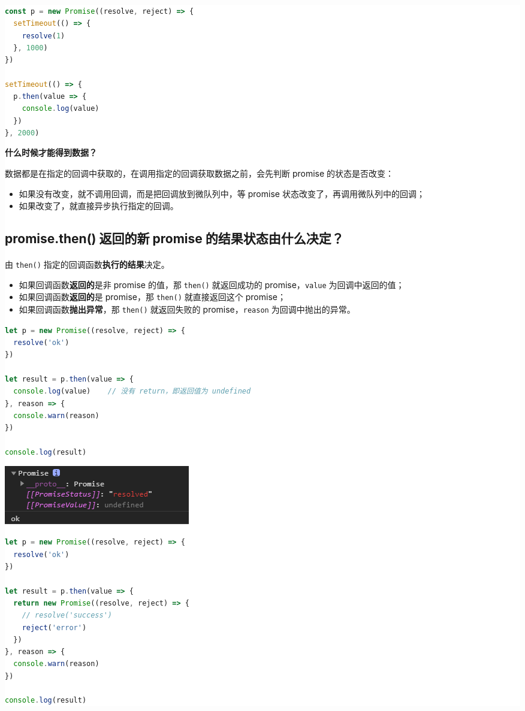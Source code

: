 ```js title="延迟更长时间才调用 then()"
const p = new Promise((resolve, reject) => {
  setTimeout(() => {
    resolve(1)
  }, 1000)
})

setTimeout(() => {
  p.then(value => {
    console.log(value)
  })
}, 2000)
```

**什么时候才能得到数据？**

数据都是在指定的回调中获取的，在调用指定的回调获取数据之前，会先判断 promise 的状态是否改变：
- 如果没有改变，就不调用回调，而是把回调放到微队列中，等 promise 状态改变了，再调用微队列中的回调；
- 如果改变了，就直接异步执行指定的回调。

## promise.then() 返回的新 promise 的结果状态由什么决定？

由 `then()` 指定的回调函数**执行的结果**决定。

- 如果回调函数**返回的**是非 promise 的值，那 `then()` 就返回成功的 promise，`value` 为回调中返回的值；
- 如果回调函数**返回的**是 promise，那 `then()` 就直接返回这个 promise；
- 如果回调函数**抛出异常**，那 `then()` 就返回失败的 promise，`reason` 为回调中抛出的异常。

```js title="返回的不是 promise"
let p = new Promise((resolve, reject) => {
  resolve('ok')
})

let result = p.then(value => {
  console.log(value)    // 没有 return，即返回值为 undefined
}, reason => {
  console.warn(reason)
})

console.log(result)
```

![img_11.png](img_11.png)

```js title="返回的是 promise"
let p = new Promise((resolve, reject) => {
  resolve('ok')
})

let result = p.then(value => {
  return new Promise((resolve, reject) => {
    // resolve('success')
    reject('error')
  })
}, reason => {
  console.warn(reason)
})

console.log(result)
```
